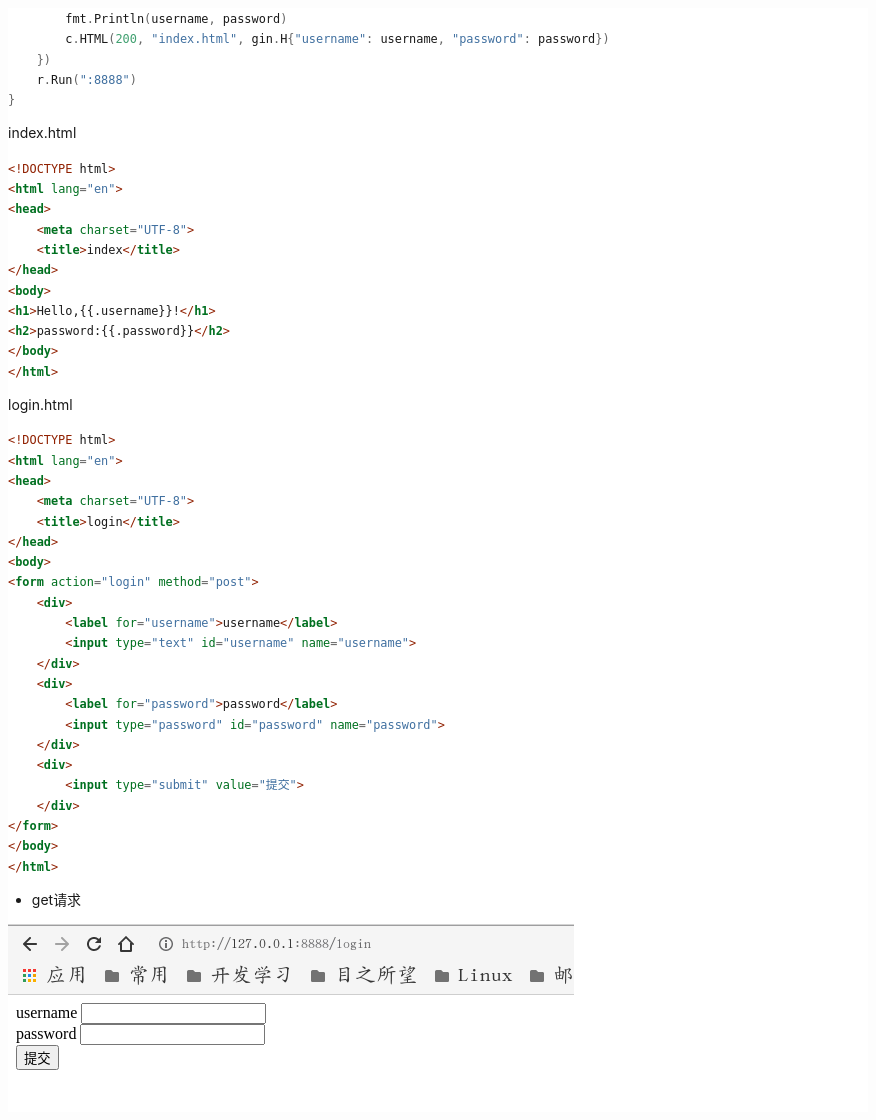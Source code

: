 ```go
		fmt.Println(username, password)
		c.HTML(200, "index.html", gin.H{"username": username, "password": password})
	})
	r.Run(":8888")
}
```

index.html

```html
<!DOCTYPE html>
<html lang="en">
<head>
    <meta charset="UTF-8">
    <title>index</title>
</head>
<body>
<h1>Hello,{{.username}}!</h1>
<h2>password:{{.password}}</h2>
</body>
</html>
```

login.html

```html
<!DOCTYPE html>
<html lang="en">
<head>
    <meta charset="UTF-8">
    <title>login</title>
</head>
<body>
<form action="login" method="post">
    <div>
        <label for="username">username</label>
        <input type="text" id="username" name="username">
    </div>
    <div>
        <label for="password">password</label>
        <input type="password" id="password" name="password">
    </div>
    <div>
        <input type="submit" value="提交">
    </div>
</form>
</body>
</html>
```

- get请求

![image-20210314224031081](images/image-20210314224031081.png)
